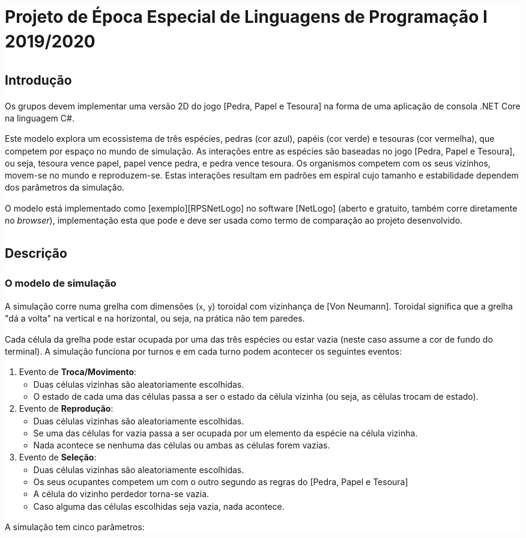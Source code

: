 

# Projeto de Época Especial de Linguagens de Programação I 2019/2020

## Introdução

Os grupos devem implementar uma versão 2D do jogo [Pedra, Papel e Tesoura]
na forma de uma aplicação de consola .NET Core na linguagem C#.

Este modelo explora um ecossistema de três espécies, pedras (cor azul), papéis
(cor verde) e tesouras (cor vermelha), que competem por espaço no mundo de
simulação. As interações entre as espécies são baseadas no jogo
[Pedra, Papel e Tesoura], ou seja, tesoura vence papel, papel vence pedra, e
pedra vence tesoura. Os organismos competem com os seus vizinhos, movem-se no
mundo e reproduzem-se. Estas interações resultam em padrões em espiral cujo
tamanho e estabilidade dependem dos parâmetros da simulação.

O modelo está implementado como [exemplo][RPSNetLogo] no software [NetLogo]
(aberto e gratuito, também corre diretamente no _browser_), implementação esta
que pode e deve ser usada como termo de comparação ao projeto desenvolvido.

## Descrição

### O modelo de simulação

A simulação corre numa grelha com dimensões (`x`, `y`) toroidal com vizinhança
de [Von Neumann]. Toroidal significa que a grelha "dá a volta" na vertical e
na horizontal, ou seja, na prática não tem paredes.

Cada célula da grelha pode estar ocupada por uma das três espécies ou estar
vazia (neste caso assume a cor de fundo do terminal). A simulação funciona por
turnos e em cada turno podem acontecer os seguintes eventos:

1. Evento de **Troca/Movimento**:
   * Duas células vizinhas são aleatoriamente escolhidas.
   * O estado de cada uma das células passa a ser o estado da célula vizinha
     (ou seja, as células trocam de estado).
2. Evento de **Reprodução**:
   * Duas células vizinhas são aleatoriamente escolhidas.
   * Se uma das células for vazia passa a ser ocupada por um elemento da
     espécie na célula vizinha.
   * Nada acontece se nenhuma das células ou ambas as células forem vazias.
3. Evento de **Seleção**:
   * Duas células vizinhas são aleatoriamente escolhidas.
   * Os seus ocupantes competem um com o outro segundo as regras do
     [Pedra, Papel e Tesoura]
   * A célula do vizinho perdedor torna-se vazia.
   * Caso alguma das células escolhidas seja vazia, nada acontece.

A simulação tem cinco parâmetros:
